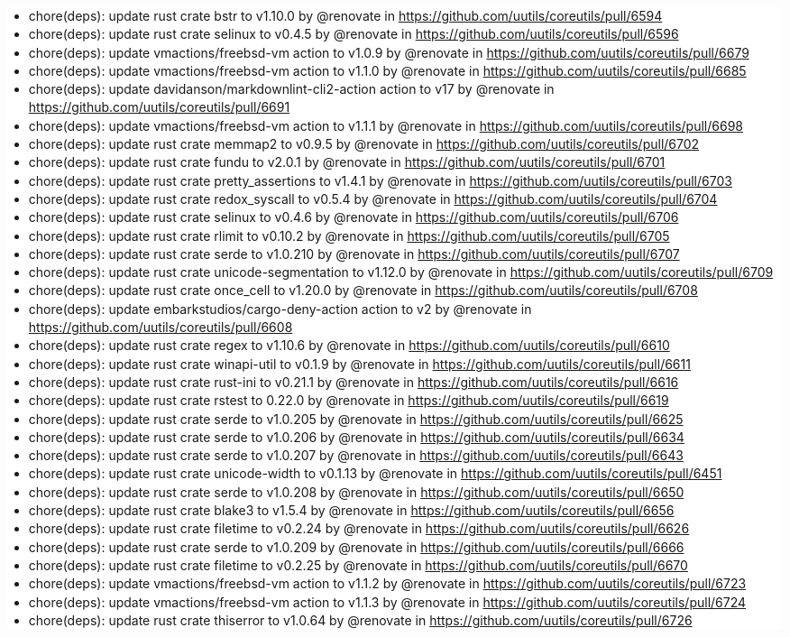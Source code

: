 * chore(deps): update rust crate bstr to v1.10.0 by @renovate in https://github.com/uutils/coreutils/pull/6594
* chore(deps): update rust crate selinux to v0.4.5 by @renovate in https://github.com/uutils/coreutils/pull/6596
* chore(deps): update vmactions/freebsd-vm action to v1.0.9 by @renovate in https://github.com/uutils/coreutils/pull/6679
* chore(deps): update vmactions/freebsd-vm action to v1.1.0 by @renovate in https://github.com/uutils/coreutils/pull/6685
* chore(deps): update davidanson/markdownlint-cli2-action action to v17 by @renovate in https://github.com/uutils/coreutils/pull/6691
* chore(deps): update vmactions/freebsd-vm action to v1.1.1 by @renovate in https://github.com/uutils/coreutils/pull/6698
* chore(deps): update rust crate memmap2 to v0.9.5 by @renovate in https://github.com/uutils/coreutils/pull/6702
* chore(deps): update rust crate fundu to v2.0.1 by @renovate in https://github.com/uutils/coreutils/pull/6701
* chore(deps): update rust crate pretty_assertions to v1.4.1 by @renovate in https://github.com/uutils/coreutils/pull/6703
* chore(deps): update rust crate redox_syscall to v0.5.4 by @renovate in https://github.com/uutils/coreutils/pull/6704
* chore(deps): update rust crate selinux to v0.4.6 by @renovate in https://github.com/uutils/coreutils/pull/6706
* chore(deps): update rust crate rlimit to v0.10.2 by @renovate in https://github.com/uutils/coreutils/pull/6705
* chore(deps): update rust crate serde to v1.0.210 by @renovate in https://github.com/uutils/coreutils/pull/6707
* chore(deps): update rust crate unicode-segmentation to v1.12.0 by @renovate in https://github.com/uutils/coreutils/pull/6709
* chore(deps): update rust crate once_cell to v1.20.0 by @renovate in https://github.com/uutils/coreutils/pull/6708
* chore(deps): update embarkstudios/cargo-deny-action action to v2 by @renovate in https://github.com/uutils/coreutils/pull/6608
* chore(deps): update rust crate regex to v1.10.6 by @renovate in https://github.com/uutils/coreutils/pull/6610
* chore(deps): update rust crate winapi-util to v0.1.9 by @renovate in https://github.com/uutils/coreutils/pull/6611
* chore(deps): update rust crate rust-ini to v0.21.1 by @renovate in https://github.com/uutils/coreutils/pull/6616
* chore(deps): update rust crate rstest to 0.22.0 by @renovate in https://github.com/uutils/coreutils/pull/6619
* chore(deps): update rust crate serde to v1.0.205 by @renovate in https://github.com/uutils/coreutils/pull/6625
* chore(deps): update rust crate serde to v1.0.206 by @renovate in https://github.com/uutils/coreutils/pull/6634
* chore(deps): update rust crate serde to v1.0.207 by @renovate in https://github.com/uutils/coreutils/pull/6643
* chore(deps): update rust crate unicode-width to v0.1.13 by @renovate in https://github.com/uutils/coreutils/pull/6451
* chore(deps): update rust crate serde to v1.0.208 by @renovate in https://github.com/uutils/coreutils/pull/6650
* chore(deps): update rust crate blake3 to v1.5.4 by @renovate in https://github.com/uutils/coreutils/pull/6656
* chore(deps): update rust crate filetime to v0.2.24 by @renovate in https://github.com/uutils/coreutils/pull/6626
* chore(deps): update rust crate serde to v1.0.209 by @renovate in https://github.com/uutils/coreutils/pull/6666
* chore(deps): update rust crate filetime to v0.2.25 by @renovate in https://github.com/uutils/coreutils/pull/6670
* chore(deps): update vmactions/freebsd-vm action to v1.1.2 by @renovate in https://github.com/uutils/coreutils/pull/6723
* chore(deps): update vmactions/freebsd-vm action to v1.1.3 by @renovate in https://github.com/uutils/coreutils/pull/6724
* chore(deps): update rust crate thiserror to v1.0.64 by @renovate in https://github.com/uutils/coreutils/pull/6726